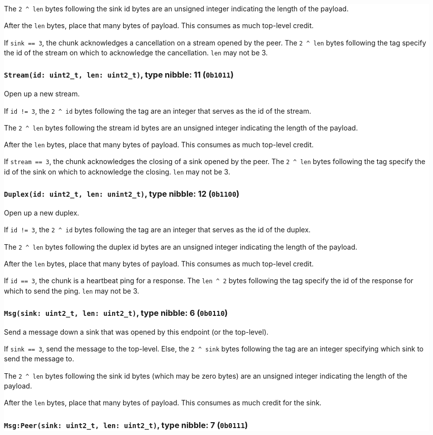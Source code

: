 The `2 ^ len` bytes following the sink id bytes are an unsigned integer indicating the length of the payload.

After the `len` bytes, place that many bytes of payload. This consumes as much top-level credit.

If `sink == 3`, the chunk acknowledges a cancellation on a stream opened by the peer. The `2 ^ len` bytes following the tag specify the id of the stream on which to acknowledge the cancellation. `len` may not be 3.

### `Stream(id: uint2_t, len: uint2_t)`, type nibble: 11 (`0b1011`)

Open up a new stream.

If `id != 3`, the `2 ^ id` bytes following the tag are an integer that serves as the id of the stream.

The `2 ^ len` bytes following the stream id bytes are an unsigned integer indicating the length of the payload.

After the `len` bytes, place that many bytes of payload. This consumes as much top-level credit.

If `stream == 3`, the chunk acknowledges the closing of a sink opened by the peer. The `2 ^ len` bytes following the tag specify the id of the sink on which to acknowledge the closing. `len` may not be 3.

### `Duplex(id: uint2_t, len: unint2_t)`, type nibble: 12 (`0b1100`)

Open up a new duplex.

If `id != 3`, the `2 ^ id` bytes following the tag are an integer that serves as the id of the duplex.

The `2 ^ len` bytes following the duplex id bytes are an unsigned integer indicating the length of the payload.

After the `len` bytes, place that many bytes of payload. This consumes as much top-level credit.

If `id == 3`, the chunk is a heartbeat ping for a response. The `len ^ 2` bytes following the tag specify the id of the response for which to send the ping. `len` may not be 3.

### `Msg(sink: uint2_t, len: uint2_t)`, type nibble: 6 (`0b0110`)

Send a message down a sink that was opened by this endpoint (or the top-level).

If `sink == 3`, send the message to the top-level. Else, the `2 ^ sink` bytes following the tag are an integer specifying which sink to send the message to.

The `2 ^ len` bytes following the sink id bytes (which may be zero bytes) are an unsigned integer indicating the length of the payload.

After the `len` bytes, place that many bytes of payload. This consumes as much credit for the sink.

### `Msg:Peer(sink: uint2_t, len: uint2_t)`, type nibble: 7 (`0b0111`)
